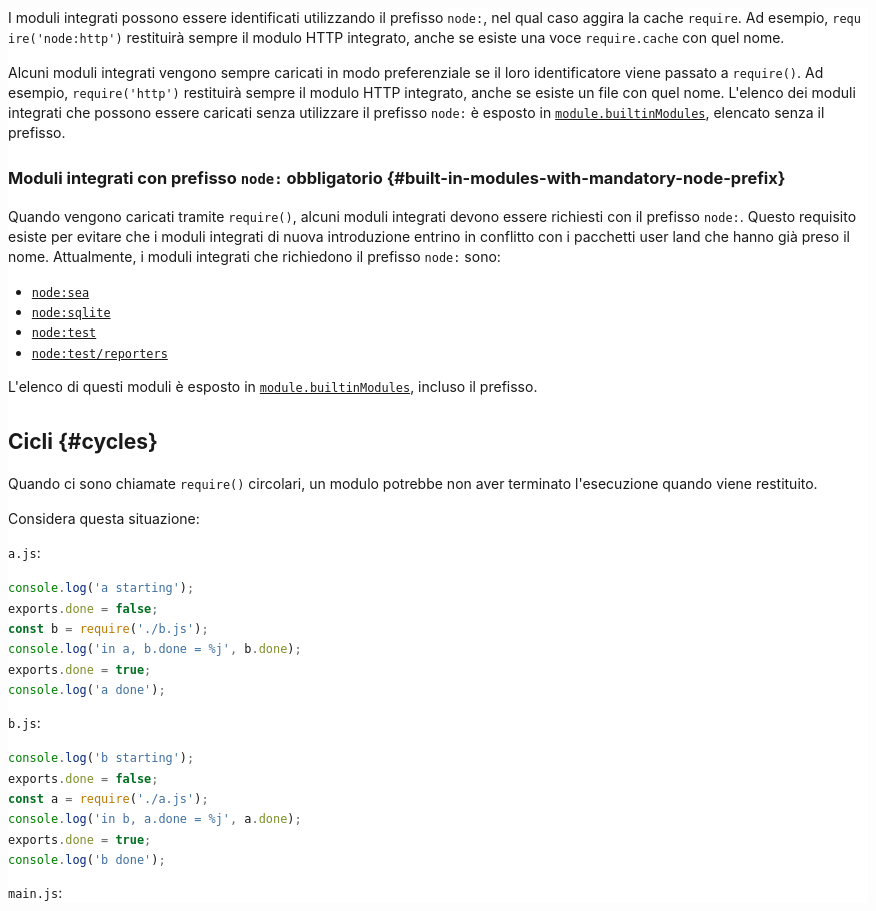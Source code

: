 I moduli integrati possono essere identificati utilizzando il prefisso `node:`, nel qual caso aggira la cache `require`. Ad esempio, `require('node:http')` restituirà sempre il modulo HTTP integrato, anche se esiste una voce `require.cache` con quel nome.

Alcuni moduli integrati vengono sempre caricati in modo preferenziale se il loro identificatore viene passato a `require()`. Ad esempio, `require('http')` restituirà sempre il modulo HTTP integrato, anche se esiste un file con quel nome. L'elenco dei moduli integrati che possono essere caricati senza utilizzare il prefisso `node:` è esposto in [`module.builtinModules`](/it/nodejs/api/module#modulebuiltinmodules), elencato senza il prefisso.


### Moduli integrati con prefisso `node:` obbligatorio {#built-in-modules-with-mandatory-node-prefix}

Quando vengono caricati tramite `require()`, alcuni moduli integrati devono essere richiesti con il prefisso `node:`. Questo requisito esiste per evitare che i moduli integrati di nuova introduzione entrino in conflitto con i pacchetti user land che hanno già preso il nome. Attualmente, i moduli integrati che richiedono il prefisso `node:` sono:

- [`node:sea`](/it/nodejs/api/single-executable-applications#single-executable-application-api)
- [`node:sqlite`](/it/nodejs/api/sqlite)
- [`node:test`](/it/nodejs/api/test)
- [`node:test/reporters`](/it/nodejs/api/test#test-reporters)

L'elenco di questi moduli è esposto in [`module.builtinModules`](/it/nodejs/api/module#modulebuiltinmodules), incluso il prefisso.

## Cicli {#cycles}

Quando ci sono chiamate `require()` circolari, un modulo potrebbe non aver terminato l'esecuzione quando viene restituito.

Considera questa situazione:

`a.js`:

```js [ESM]
console.log('a starting');
exports.done = false;
const b = require('./b.js');
console.log('in a, b.done = %j', b.done);
exports.done = true;
console.log('a done');
```
`b.js`:

```js [ESM]
console.log('b starting');
exports.done = false;
const a = require('./a.js');
console.log('in b, a.done = %j', a.done);
exports.done = true;
console.log('b done');
```
`main.js`:
